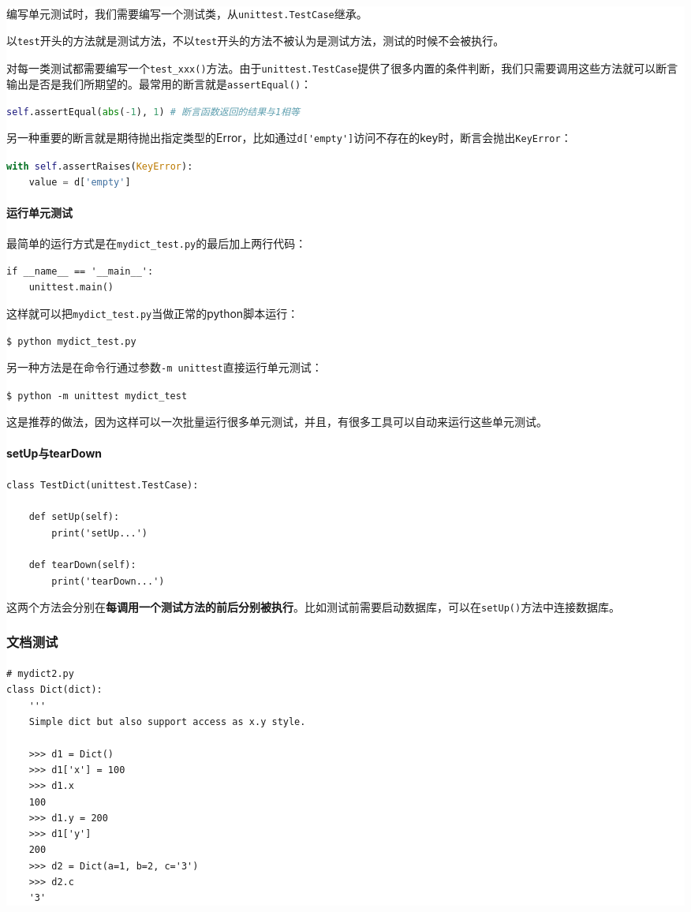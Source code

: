 编写单元测试时，我们需要编写一个测试类，从`unittest.TestCase`继承。

以`test`开头的方法就是测试方法，不以`test`开头的方法不被认为是测试方法，测试的时候不会被执行。

对每一类测试都需要编写一个`test_xxx()`方法。由于`unittest.TestCase`提供了很多内置的条件判断，我们只需要调用这些方法就可以断言输出是否是我们所期望的。最常用的断言就是`assertEqual()`：

```python
self.assertEqual(abs(-1), 1) # 断言函数返回的结果与1相等
```

另一种重要的断言就是期待抛出指定类型的Error，比如通过`d['empty']`访问不存在的key时，断言会抛出`KeyError`：

```python
with self.assertRaises(KeyError):
    value = d['empty']
```

#### 运行单元测试

最简单的运行方式是在`mydict_test.py`的最后加上两行代码：

```
if __name__ == '__main__':
    unittest.main()
```

这样就可以把`mydict_test.py`当做正常的python脚本运行：

```
$ python mydict_test.py
```

另一种方法是在命令行通过参数`-m unittest`直接运行单元测试：

```shell
$ python -m unittest mydict_test
```

这是推荐的做法，因为这样可以一次批量运行很多单元测试，并且，有很多工具可以自动来运行这些单元测试。

#### setUp与tearDown

```
class TestDict(unittest.TestCase):

    def setUp(self):
        print('setUp...')

    def tearDown(self):
        print('tearDown...')
```

这两个方法会分别在**每调用一个测试方法的前后分别被执行**。比如测试前需要启动数据库，可以在`setUp()`方法中连接数据库。

### 文档测试

```
# mydict2.py
class Dict(dict):
    '''
    Simple dict but also support access as x.y style.

    >>> d1 = Dict()
    >>> d1['x'] = 100
    >>> d1.x
    100
    >>> d1.y = 200
    >>> d1['y']
    200
    >>> d2 = Dict(a=1, b=2, c='3')
    >>> d2.c
    '3'
```
